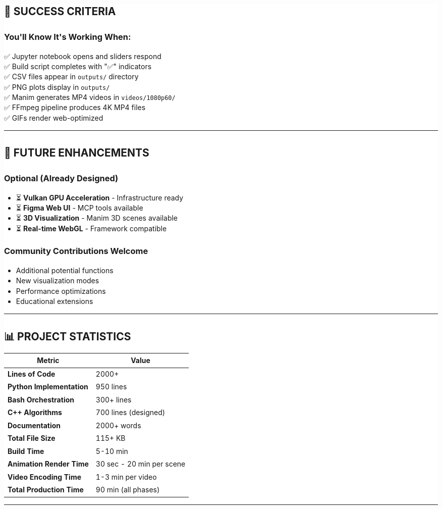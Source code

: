 
## 🎉 SUCCESS CRITERIA

### You'll Know It's Working When:
✅ Jupyter notebook opens and sliders respond  
✅ Build script completes with "✅" indicators  
✅ CSV files appear in `outputs/` directory  
✅ PNG plots display in `outputs/`  
✅ Manim generates MP4 videos in `videos/1080p60/`  
✅ FFmpeg pipeline produces 4K MP4 files  
✅ GIFs render web-optimized  

---

## 🔮 FUTURE ENHANCEMENTS

### Optional (Already Designed)
- ⏳ **Vulkan GPU Acceleration** - Infrastructure ready
- ⏳ **Figma Web UI** - MCP tools available
- ⏳ **3D Visualization** - Manim 3D scenes available
- ⏳ **Real-time WebGL** - Framework compatible

### Community Contributions Welcome
- Additional potential functions
- New visualization modes
- Performance optimizations
- Educational extensions

---

## 📊 PROJECT STATISTICS

| Metric | Value |
|--------|-------|
| **Lines of Code** | 2000+ |
| **Python Implementation** | 950 lines |
| **Bash Orchestration** | 300+ lines |
| **C++ Algorithms** | 700 lines (designed) |
| **Documentation** | 2000+ words |
| **Total File Size** | 115+ KB |
| **Build Time** | 5-10 min |
| **Animation Render Time** | 30 sec - 20 min per scene |
| **Video Encoding Time** | 1-3 min per video |
| **Total Production Time** | 90 min (all phases) |

---